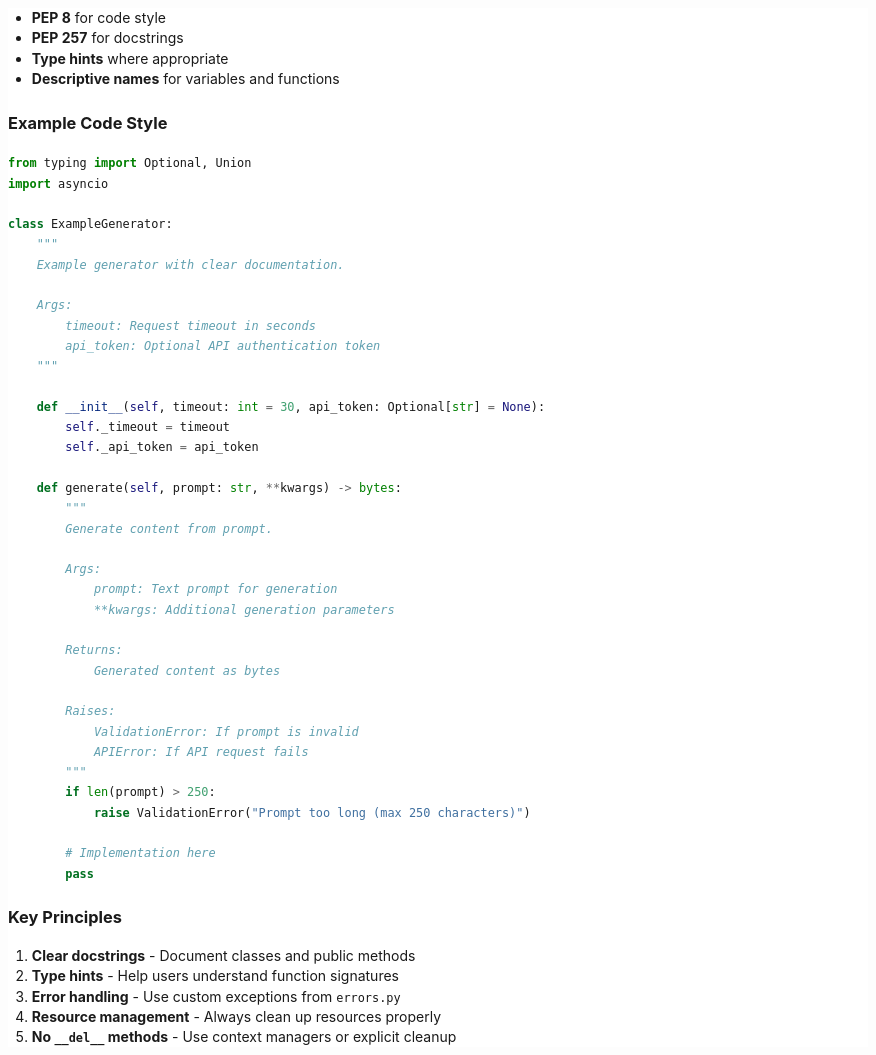 - **PEP 8** for code style
- **PEP 257** for docstrings
- **Type hints** where appropriate
- **Descriptive names** for variables and functions

### Example Code Style

```python
from typing import Optional, Union
import asyncio

class ExampleGenerator:
    """
    Example generator with clear documentation.
    
    Args:
        timeout: Request timeout in seconds
        api_token: Optional API authentication token
    """
    
    def __init__(self, timeout: int = 30, api_token: Optional[str] = None):
        self._timeout = timeout
        self._api_token = api_token
    
    def generate(self, prompt: str, **kwargs) -> bytes:
        """
        Generate content from prompt.
        
        Args:
            prompt: Text prompt for generation
            **kwargs: Additional generation parameters
        
        Returns:
            Generated content as bytes
        
        Raises:
            ValidationError: If prompt is invalid
            APIError: If API request fails
        """
        if len(prompt) > 250:
            raise ValidationError("Prompt too long (max 250 characters)")
        
        # Implementation here
        pass
```

### Key Principles

1. **Clear docstrings** - Document classes and public methods
2. **Type hints** - Help users understand function signatures
3. **Error handling** - Use custom exceptions from `errors.py`
4. **Resource management** - Always clean up resources properly
5. **No `__del__` methods** - Use context managers or explicit cleanup
